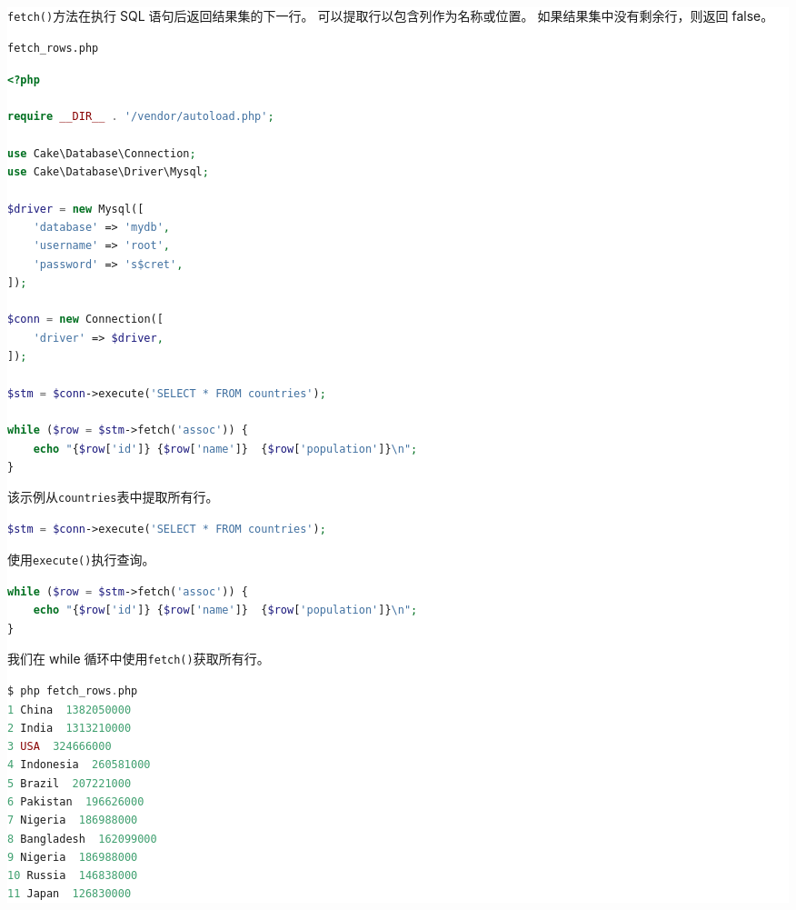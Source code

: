`fetch()`方法在执行 SQL 语句后返回结果集的下一行。 可以提取行以包含列作为名称或位置。 如果结果集中没有剩余行，则返回 false。

`fetch_rows.php`

```php
<?php

require __DIR__ . '/vendor/autoload.php';

use Cake\Database\Connection;
use Cake\Database\Driver\Mysql;

$driver = new Mysql([
    'database' => 'mydb',
    'username' => 'root',
    'password' => 's$cret',
]);

$conn = new Connection([
    'driver' => $driver,
]);

$stm = $conn->execute('SELECT * FROM countries');

while ($row = $stm->fetch('assoc')) {
    echo "{$row['id']} {$row['name']}  {$row['population']}\n";
}

```

该示例从`countries`表中提取所有行。

```php
$stm = $conn->execute('SELECT * FROM countries');

```

使用`execute()`执行查询。

```php
while ($row = $stm->fetch('assoc')) {
    echo "{$row['id']} {$row['name']}  {$row['population']}\n";
}

```

我们在 while 循环中使用`fetch()`获取所有行。

```php
$ php fetch_rows.php
1 China  1382050000
2 India  1313210000
3 USA  324666000
4 Indonesia  260581000
5 Brazil  207221000
6 Pakistan  196626000
7 Nigeria  186988000
8 Bangladesh  162099000
9 Nigeria  186988000
10 Russia  146838000
11 Japan  126830000

```
